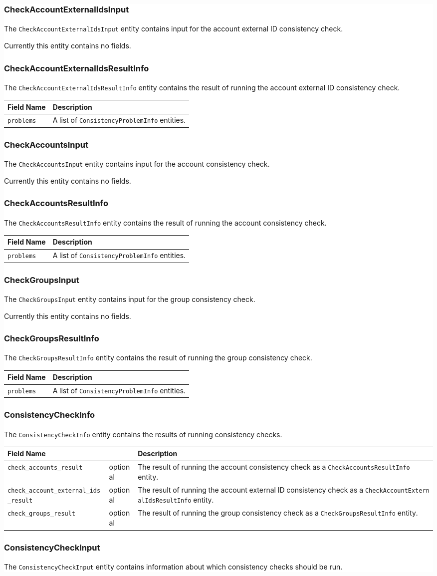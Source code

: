 ### CheckAccountExternalIdsInput
The `CheckAccountExternalIdsInput` entity contains input for the
account external ID consistency check.

Currently this entity contains no fields.

### CheckAccountExternalIdsResultInfo
The `CheckAccountExternalIdsResultInfo` entity contains the result of
running the account external ID consistency check.

|Field Name|Description
| :------| :------|
|`problems`|A list of `ConsistencyProblemInfo` entities.

### CheckAccountsInput
The `CheckAccountsInput` entity contains input for the account consistency check.

Currently this entity contains no fields.

### CheckAccountsResultInfo
The `CheckAccountsResultInfo` entity contains the result of running the account consistency check.

|Field Name|Description
| :------| :------|
|`problems`|A list of `ConsistencyProblemInfo` entities.

### CheckGroupsInput
The `CheckGroupsInput` entity contains input for the group consistency check.

Currently this entity contains no fields.

### CheckGroupsResultInfo
The `CheckGroupsResultInfo` entity contains the result of running the group consistency check.

|Field Name|Description
| :------| :------|
|`problems`|A list of `ConsistencyProblemInfo` entities.

### ConsistencyCheckInfo
The `ConsistencyCheckInfo` entity contains the results of running consistency checks.

|Field Name                         ||Description
| :------| :------| :------|
|`check_accounts_result`            |optional|The result of running the account consistency check as a `CheckAccountsResultInfo` entity.
|`check_account_external_ids_result`|optional|The result of running the account external ID consistency check as a `CheckAccountExternalIdsResultInfo` entity.
|`check_groups_result`              |optional|The result of running the group consistency check as a `CheckGroupsResultInfo` entity.

### ConsistencyCheckInput
The `ConsistencyCheckInput` entity contains information about which consistency checks should be run.
